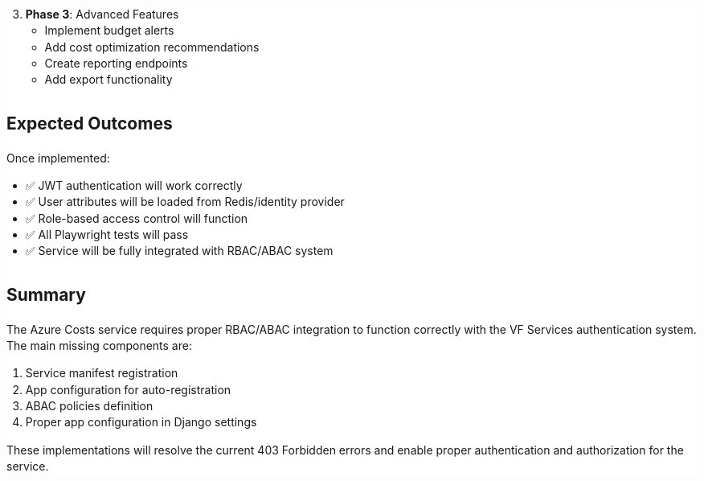 3. **Phase 3**: Advanced Features
   - Implement budget alerts
   - Add cost optimization recommendations
   - Create reporting endpoints
   - Add export functionality

## Expected Outcomes

Once implemented:
- ✅ JWT authentication will work correctly
- ✅ User attributes will be loaded from Redis/identity provider
- ✅ Role-based access control will function
- ✅ All Playwright tests will pass
- ✅ Service will be fully integrated with RBAC/ABAC system

## Summary

The Azure Costs service requires proper RBAC/ABAC integration to function correctly with the VF Services authentication system. The main missing components are:

1. Service manifest registration
2. App configuration for auto-registration
3. ABAC policies definition
4. Proper app configuration in Django settings

These implementations will resolve the current 403 Forbidden errors and enable proper authentication and authorization for the service.